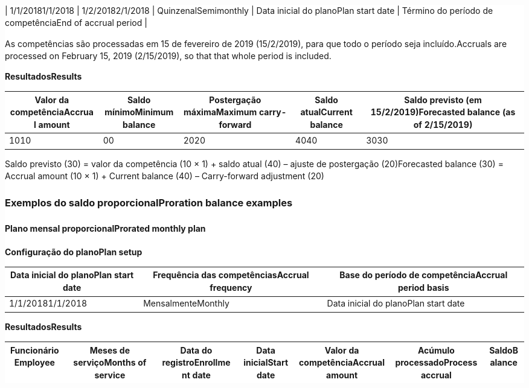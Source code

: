 | <span data-ttu-id="f9f77-324">1/1/2018</span><span class="sxs-lookup"><span data-stu-id="f9f77-324">1/1/2018</span></span>        | <span data-ttu-id="f9f77-325">1/2/2018</span><span class="sxs-lookup"><span data-stu-id="f9f77-325">2/1/2018</span></span>        | <span data-ttu-id="f9f77-326">Quinzenal</span><span class="sxs-lookup"><span data-stu-id="f9f77-326">Semimonthly</span></span>       | <span data-ttu-id="f9f77-327">Data inicial do plano</span><span class="sxs-lookup"><span data-stu-id="f9f77-327">Plan start date</span></span>      | <span data-ttu-id="f9f77-328">Término do período de competência</span><span class="sxs-lookup"><span data-stu-id="f9f77-328">End of accrual period</span></span> |

<span data-ttu-id="f9f77-329">As competências são processadas em 15 de fevereiro de 2019 (15/2/2019), para que todo o período seja incluído.</span><span class="sxs-lookup"><span data-stu-id="f9f77-329">Accruals are processed on February 15, 2019 (2/15/2019), so that that whole period is included.</span></span>

<span data-ttu-id="f9f77-330">**Resultados**</span><span class="sxs-lookup"><span data-stu-id="f9f77-330">**Results**</span></span>

| <span data-ttu-id="f9f77-331">Valor da competência</span><span class="sxs-lookup"><span data-stu-id="f9f77-331">Accrual amount</span></span> | <span data-ttu-id="f9f77-332">Saldo mínimo</span><span class="sxs-lookup"><span data-stu-id="f9f77-332">Minimum balance</span></span> | <span data-ttu-id="f9f77-333">Postergação máxima</span><span class="sxs-lookup"><span data-stu-id="f9f77-333">Maximum carry-forward</span></span> | <span data-ttu-id="f9f77-334">Saldo atual</span><span class="sxs-lookup"><span data-stu-id="f9f77-334">Current balance</span></span> | <span data-ttu-id="f9f77-335">Saldo previsto (em 15/2/2019)</span><span class="sxs-lookup"><span data-stu-id="f9f77-335">Forecasted balance (as of 2/15/2019)</span></span> |
|----------------|-----------------|-----------------------|-----------------|--------------------------------------|
| <span data-ttu-id="f9f77-336">10</span><span class="sxs-lookup"><span data-stu-id="f9f77-336">10</span></span>             | <span data-ttu-id="f9f77-337">0</span><span class="sxs-lookup"><span data-stu-id="f9f77-337">0</span></span>               | <span data-ttu-id="f9f77-338">20</span><span class="sxs-lookup"><span data-stu-id="f9f77-338">20</span></span>                    | <span data-ttu-id="f9f77-339">40</span><span class="sxs-lookup"><span data-stu-id="f9f77-339">40</span></span>              | <span data-ttu-id="f9f77-340">30</span><span class="sxs-lookup"><span data-stu-id="f9f77-340">30</span></span>                                   |

<span data-ttu-id="f9f77-341">Saldo previsto (30) = valor da competência (10 × 1) + saldo atual (40) – ajuste de postergação (20)</span><span class="sxs-lookup"><span data-stu-id="f9f77-341">Forecasted balance (30) = Accrual amount (10 × 1) + Current balance (40) – Carry-forward adjustment (20)</span></span>

### <a name="proration-balance-examples"></a><span data-ttu-id="f9f77-342">Exemplos do saldo proporcional</span><span class="sxs-lookup"><span data-stu-id="f9f77-342">Proration balance examples</span></span>

#### <a name="prorated-monthly-plan"></a><span data-ttu-id="f9f77-343">Plano mensal proporcional</span><span class="sxs-lookup"><span data-stu-id="f9f77-343">Prorated monthly plan</span></span>

<span data-ttu-id="f9f77-344">**Configuração do plano**</span><span class="sxs-lookup"><span data-stu-id="f9f77-344">**Plan setup**</span></span>

| <span data-ttu-id="f9f77-345">Data inicial do plano</span><span class="sxs-lookup"><span data-stu-id="f9f77-345">Plan start date</span></span> | <span data-ttu-id="f9f77-346">Frequência das competências</span><span class="sxs-lookup"><span data-stu-id="f9f77-346">Accrual frequency</span></span> | <span data-ttu-id="f9f77-347">Base do período de competência</span><span class="sxs-lookup"><span data-stu-id="f9f77-347">Accrual period basis</span></span> |
|-----------------|-------------------|----------------------|
| <span data-ttu-id="f9f77-348">1/1/2018</span><span class="sxs-lookup"><span data-stu-id="f9f77-348">1/1/2018</span></span>        | <span data-ttu-id="f9f77-349">Mensalmente</span><span class="sxs-lookup"><span data-stu-id="f9f77-349">Monthly</span></span>           | <span data-ttu-id="f9f77-350">Data inicial do plano</span><span class="sxs-lookup"><span data-stu-id="f9f77-350">Plan start date</span></span>      |

<span data-ttu-id="f9f77-351">**Resultados**</span><span class="sxs-lookup"><span data-stu-id="f9f77-351">**Results**</span></span>

| <span data-ttu-id="f9f77-352">Funcionário</span><span class="sxs-lookup"><span data-stu-id="f9f77-352">Employee</span></span>            | <span data-ttu-id="f9f77-353">Meses de serviço</span><span class="sxs-lookup"><span data-stu-id="f9f77-353">Months of service</span></span> | <span data-ttu-id="f9f77-354">Data do registro</span><span class="sxs-lookup"><span data-stu-id="f9f77-354">Enrollment date</span></span> | <span data-ttu-id="f9f77-355">Data inicial</span><span class="sxs-lookup"><span data-stu-id="f9f77-355">Start date</span></span> | <span data-ttu-id="f9f77-356">Valor da competência</span><span class="sxs-lookup"><span data-stu-id="f9f77-356">Accrual amount</span></span> | <span data-ttu-id="f9f77-357">Acúmulo processado</span><span class="sxs-lookup"><span data-stu-id="f9f77-357">Process accrual</span></span> | <span data-ttu-id="f9f77-358">Saldo</span><span class="sxs-lookup"><span data-stu-id="f9f77-358">Balance</span></span> |
|---------------------|-------------------|-----------------|------------|----------------|-----------------|---------|